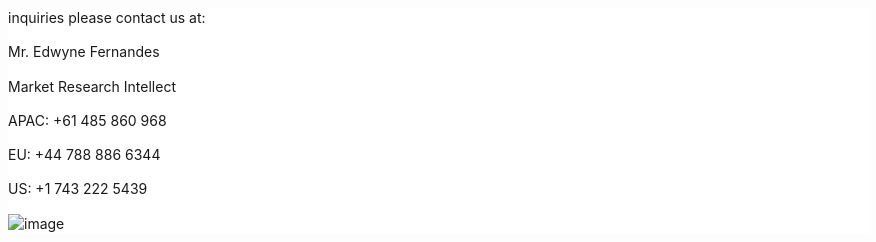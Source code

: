 inquiries please contact us at:</strong></p><p>Mr. Edwyne Fernandes</p><p>Market Research Intellect</p><p>APAC: +61 485 860 968</p><p>EU: +44 788 886 6344</p><p>US: +1 743 222 5439</p>
![image](https://github.com/user-attachments/assets/478d2ab7-465e-4866-bcc9-aae2c5825198)
